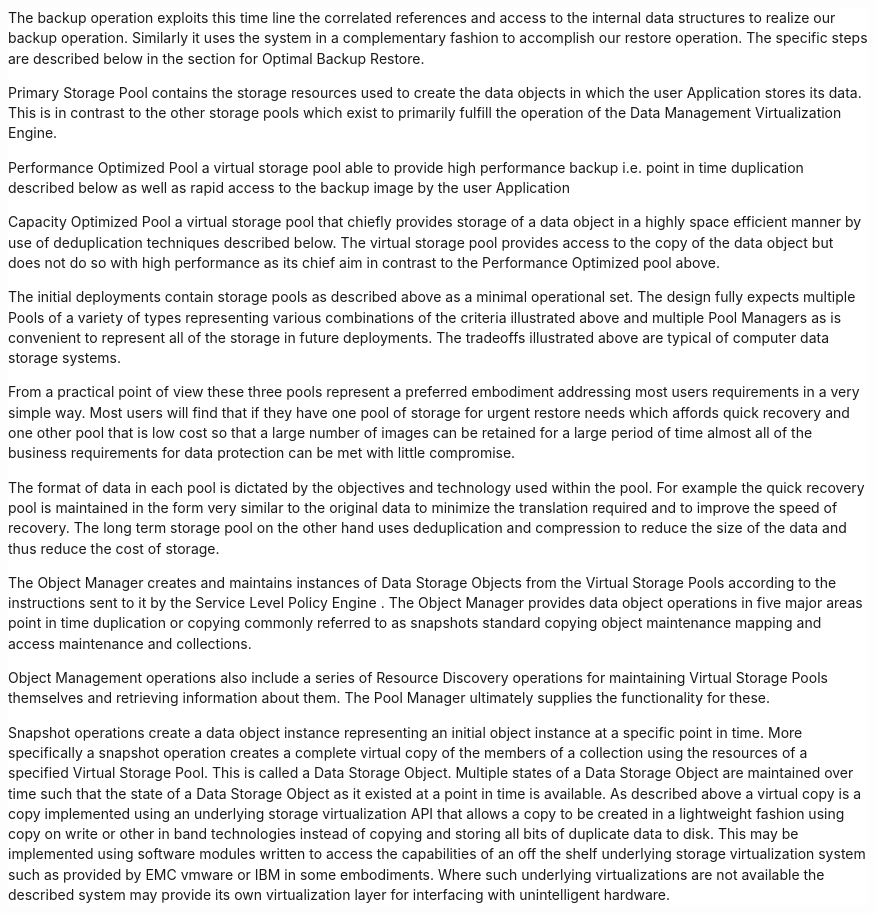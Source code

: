 The backup operation exploits this time line the correlated references and access to the internal data structures to realize our backup operation. Similarly it uses the system in a complementary fashion to accomplish our restore operation. The specific steps are described below in the section for Optimal Backup Restore. 

Primary Storage Pool contains the storage resources used to create the data objects in which the user Application stores its data. This is in contrast to the other storage pools which exist to primarily fulfill the operation of the Data Management Virtualization Engine.

Performance Optimized Pool a virtual storage pool able to provide high performance backup i.e. point in time duplication described below as well as rapid access to the backup image by the user Application

Capacity Optimized Pool a virtual storage pool that chiefly provides storage of a data object in a highly space efficient manner by use of deduplication techniques described below. The virtual storage pool provides access to the copy of the data object but does not do so with high performance as its chief aim in contrast to the Performance Optimized pool above.

The initial deployments contain storage pools as described above as a minimal operational set. The design fully expects multiple Pools of a variety of types representing various combinations of the criteria illustrated above and multiple Pool Managers as is convenient to represent all of the storage in future deployments. The tradeoffs illustrated above are typical of computer data storage systems.

From a practical point of view these three pools represent a preferred embodiment addressing most users requirements in a very simple way. Most users will find that if they have one pool of storage for urgent restore needs which affords quick recovery and one other pool that is low cost so that a large number of images can be retained for a large period of time almost all of the business requirements for data protection can be met with little compromise.

The format of data in each pool is dictated by the objectives and technology used within the pool. For example the quick recovery pool is maintained in the form very similar to the original data to minimize the translation required and to improve the speed of recovery. The long term storage pool on the other hand uses deduplication and compression to reduce the size of the data and thus reduce the cost of storage.

The Object Manager creates and maintains instances of Data Storage Objects from the Virtual Storage Pools according to the instructions sent to it by the Service Level Policy Engine . The Object Manager provides data object operations in five major areas point in time duplication or copying commonly referred to as snapshots standard copying object maintenance mapping and access maintenance and collections.

Object Management operations also include a series of Resource Discovery operations for maintaining Virtual Storage Pools themselves and retrieving information about them. The Pool Manager ultimately supplies the functionality for these.

Snapshot operations create a data object instance representing an initial object instance at a specific point in time. More specifically a snapshot operation creates a complete virtual copy of the members of a collection using the resources of a specified Virtual Storage Pool. This is called a Data Storage Object. Multiple states of a Data Storage Object are maintained over time such that the state of a Data Storage Object as it existed at a point in time is available. As described above a virtual copy is a copy implemented using an underlying storage virtualization API that allows a copy to be created in a lightweight fashion using copy on write or other in band technologies instead of copying and storing all bits of duplicate data to disk. This may be implemented using software modules written to access the capabilities of an off the shelf underlying storage virtualization system such as provided by EMC vmware or IBM in some embodiments. Where such underlying virtualizations are not available the described system may provide its own virtualization layer for interfacing with unintelligent hardware.
